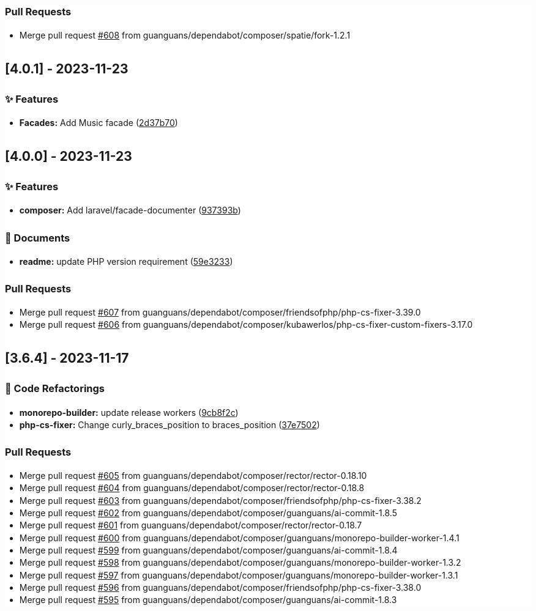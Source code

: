 
### Pull Requests
- Merge pull request [#608](https://github.com/guanguans/music-dl/issues/608) from guanguans/dependabot/composer/spatie/fork-1.2.1


<a name="4.0.1"></a>
## [4.0.1] - 2023-11-23
### ✨ Features
- **Facades:** Add Music facade ([2d37b70](https://github.com/guanguans/music-dl/commit/2d37b70))


<a name="4.0.0"></a>
## [4.0.0] - 2023-11-23
### ✨ Features
- **composer:** Add laravel/facade-documenter ([937393b](https://github.com/guanguans/music-dl/commit/937393b))

### 📖 Documents
- **readme:** update PHP version requirement ([59e3233](https://github.com/guanguans/music-dl/commit/59e3233))

### Pull Requests
- Merge pull request [#607](https://github.com/guanguans/music-dl/issues/607) from guanguans/dependabot/composer/friendsofphp/php-cs-fixer-3.39.0
- Merge pull request [#606](https://github.com/guanguans/music-dl/issues/606) from guanguans/dependabot/composer/kubawerlos/php-cs-fixer-custom-fixers-3.17.0


<a name="3.6.4"></a>
## [3.6.4] - 2023-11-17
### 💅 Code Refactorings
- **monorepo-builder:** update release workers ([9cb8f2c](https://github.com/guanguans/music-dl/commit/9cb8f2c))
- **php-cs-fixer:** Change curly_braces_position to braces_position ([37e7502](https://github.com/guanguans/music-dl/commit/37e7502))

### Pull Requests
- Merge pull request [#605](https://github.com/guanguans/music-dl/issues/605) from guanguans/dependabot/composer/rector/rector-0.18.10
- Merge pull request [#604](https://github.com/guanguans/music-dl/issues/604) from guanguans/dependabot/composer/rector/rector-0.18.8
- Merge pull request [#603](https://github.com/guanguans/music-dl/issues/603) from guanguans/dependabot/composer/friendsofphp/php-cs-fixer-3.38.2
- Merge pull request [#602](https://github.com/guanguans/music-dl/issues/602) from guanguans/dependabot/composer/guanguans/ai-commit-1.8.5
- Merge pull request [#601](https://github.com/guanguans/music-dl/issues/601) from guanguans/dependabot/composer/rector/rector-0.18.7
- Merge pull request [#600](https://github.com/guanguans/music-dl/issues/600) from guanguans/dependabot/composer/guanguans/monorepo-builder-worker-1.4.1
- Merge pull request [#599](https://github.com/guanguans/music-dl/issues/599) from guanguans/dependabot/composer/guanguans/ai-commit-1.8.4
- Merge pull request [#598](https://github.com/guanguans/music-dl/issues/598) from guanguans/dependabot/composer/guanguans/monorepo-builder-worker-1.3.2
- Merge pull request [#597](https://github.com/guanguans/music-dl/issues/597) from guanguans/dependabot/composer/guanguans/monorepo-builder-worker-1.3.1
- Merge pull request [#596](https://github.com/guanguans/music-dl/issues/596) from guanguans/dependabot/composer/friendsofphp/php-cs-fixer-3.38.0
- Merge pull request [#595](https://github.com/guanguans/music-dl/issues/595) from guanguans/dependabot/composer/guanguans/ai-commit-1.8.3